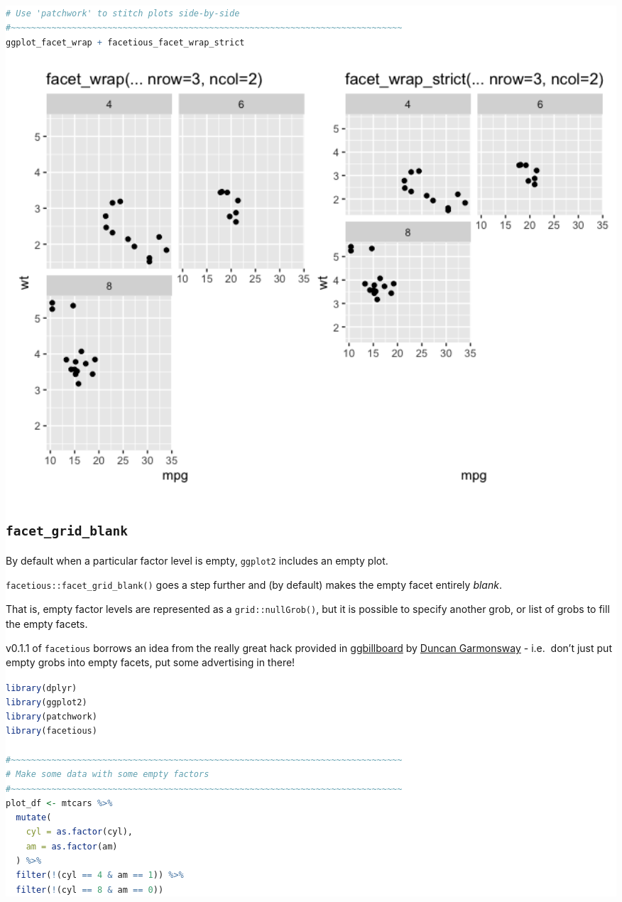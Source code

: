 ``` r
# Use 'patchwork' to stitch plots side-by-side
#~~~~~~~~~~~~~~~~~~~~~~~~~~~~~~~~~~~~~~~~~~~~~~~~~~~~~~~~~~~~~~~~~~~~~~~~~~~~~
ggplot_facet_wrap + facetious_facet_wrap_strict
```

<img src="man/figures/README-unnamed-chunk-2-1.png" width="100%" />

## `facet_grid_blank`

By default when a particular factor level is empty, `ggplot2` includes
an empty plot.

`facetious::facet_grid_blank()` goes a step further and (by default)
makes the empty facet entirely *blank*.

That is, empty factor levels are represented as a `grid::nullGrob()`,
but it is possible to specify another grob, or list of grobs to fill the
empty facets.

v0.1.1 of `facetious` borrows an idea from the really great hack
provided in [ggbillboard](https://github.com/nacnudus/ggbillboard) by
[Duncan Garmonsway](https://twitter.com/nacnudus) - i.e.  don’t just put
empty grobs into empty facets, put some advertising in there!

``` r
library(dplyr)
library(ggplot2)
library(patchwork)
library(facetious)

#~~~~~~~~~~~~~~~~~~~~~~~~~~~~~~~~~~~~~~~~~~~~~~~~~~~~~~~~~~~~~~~~~~~~~~~~~~~~~
# Make some data with some empty factors
#~~~~~~~~~~~~~~~~~~~~~~~~~~~~~~~~~~~~~~~~~~~~~~~~~~~~~~~~~~~~~~~~~~~~~~~~~~~~~
plot_df <- mtcars %>%
  mutate(
    cyl = as.factor(cyl),
    am = as.factor(am)
  ) %>%
  filter(!(cyl == 4 & am == 1)) %>%
  filter(!(cyl == 8 & am == 0))

```